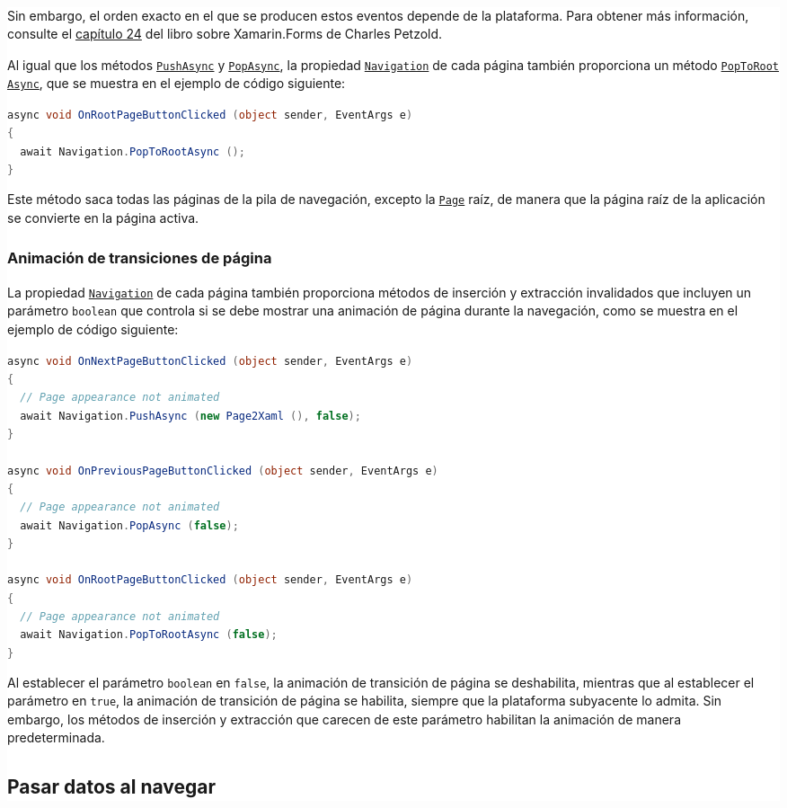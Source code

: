Sin embargo, el orden exacto en el que se producen estos eventos depende de la plataforma. Para obtener más información, consulte el [capítulo 24](https://developer.xamarin.com/r/xamarin-forms/book/chapter24.pdf) del libro sobre Xamarin.Forms de Charles Petzold.

Al igual que los métodos [`PushAsync`](xref:Xamarin.Forms.NavigationPage.PushAsync*) y [`PopAsync`](xref:Xamarin.Forms.NavigationPage.PopAsync), la propiedad [`Navigation`](xref:Xamarin.Forms.NavigableElement.Navigation) de cada página también proporciona un método [`PopToRootAsync`](xref:Xamarin.Forms.NavigationPage.PopToRootAsync), que se muestra en el ejemplo de código siguiente:

```csharp
async void OnRootPageButtonClicked (object sender, EventArgs e)
{
  await Navigation.PopToRootAsync ();
}
```

Este método saca todas las páginas de la pila de navegación, excepto la [`Page`](xref:Xamarin.Forms.Page) raíz, de manera que la página raíz de la aplicación se convierte en la página activa.

### <a name="animating-page-transitions"></a>Animación de transiciones de página

La propiedad [`Navigation`](xref:Xamarin.Forms.NavigableElement.Navigation) de cada página también proporciona métodos de inserción y extracción invalidados que incluyen un parámetro `boolean` que controla si se debe mostrar una animación de página durante la navegación, como se muestra en el ejemplo de código siguiente:

```csharp
async void OnNextPageButtonClicked (object sender, EventArgs e)
{
  // Page appearance not animated
  await Navigation.PushAsync (new Page2Xaml (), false);
}

async void OnPreviousPageButtonClicked (object sender, EventArgs e)
{
  // Page appearance not animated
  await Navigation.PopAsync (false);
}

async void OnRootPageButtonClicked (object sender, EventArgs e)
{
  // Page appearance not animated
  await Navigation.PopToRootAsync (false);
}
```

Al establecer el parámetro `boolean` en `false`, la animación de transición de página se deshabilita, mientras que al establecer el parámetro en `true`, la animación de transición de página se habilita, siempre que la plataforma subyacente lo admita. Sin embargo, los métodos de inserción y extracción que carecen de este parámetro habilitan la animación de manera predeterminada.

## <a name="passing-data-when-navigating"></a>Pasar datos al navegar
